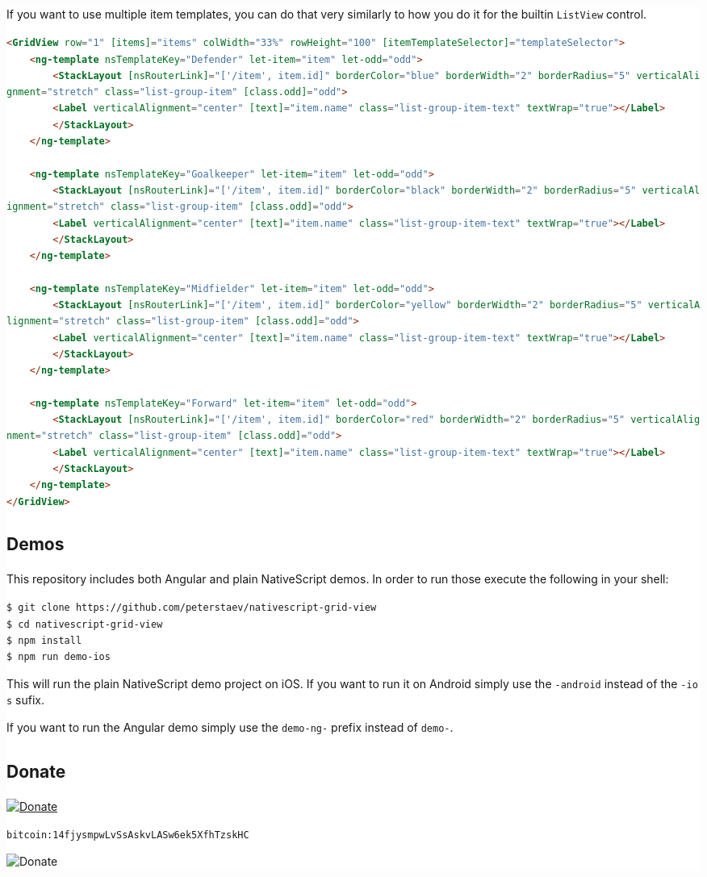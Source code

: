 If you want to use multiple item templates, you can do that very similarly to how you do it for the builtin `ListView` control.
```html
<GridView row="1" [items]="items" colWidth="33%" rowHeight="100" [itemTemplateSelector]="templateSelector">
    <ng-template nsTemplateKey="Defender" let-item="item" let-odd="odd">
        <StackLayout [nsRouterLink]="['/item', item.id]" borderColor="blue" borderWidth="2" borderRadius="5" verticalAlignment="stretch" class="list-group-item" [class.odd]="odd">
        <Label verticalAlignment="center" [text]="item.name" class="list-group-item-text" textWrap="true"></Label>
        </StackLayout>
    </ng-template>

    <ng-template nsTemplateKey="Goalkeeper" let-item="item" let-odd="odd">
        <StackLayout [nsRouterLink]="['/item', item.id]" borderColor="black" borderWidth="2" borderRadius="5" verticalAlignment="stretch" class="list-group-item" [class.odd]="odd">
        <Label verticalAlignment="center" [text]="item.name" class="list-group-item-text" textWrap="true"></Label>
        </StackLayout>
    </ng-template>

    <ng-template nsTemplateKey="Midfielder" let-item="item" let-odd="odd">
        <StackLayout [nsRouterLink]="['/item', item.id]" borderColor="yellow" borderWidth="2" borderRadius="5" verticalAlignment="stretch" class="list-group-item" [class.odd]="odd">
        <Label verticalAlignment="center" [text]="item.name" class="list-group-item-text" textWrap="true"></Label>
        </StackLayout>
    </ng-template>

    <ng-template nsTemplateKey="Forward" let-item="item" let-odd="odd">
        <StackLayout [nsRouterLink]="['/item', item.id]" borderColor="red" borderWidth="2" borderRadius="5" verticalAlignment="stretch" class="list-group-item" [class.odd]="odd">
        <Label verticalAlignment="center" [text]="item.name" class="list-group-item-text" textWrap="true"></Label>
        </StackLayout>
    </ng-template>
</GridView>
```

## Demos
This repository includes both Angular and plain NativeScript demos. In order to run those execute the following in your shell:
```shell
$ git clone https://github.com/peterstaev/nativescript-grid-view
$ cd nativescript-grid-view
$ npm install
$ npm run demo-ios
```
This will run the plain NativeScript demo project on iOS. If you want to run it on Android simply use the `-android` instead of the `-ios` sufix. 

If you want to run the Angular demo simply use the `demo-ng-` prefix instead of `demo-`. 

## Donate
[![Donate](https://img.shields.io/badge/paypal-donate-brightgreen.svg)](https://bit.ly/2AS9QKB)

`bitcoin:14fjysmpwLvSsAskvLASw6ek5XfhTzskHC`

![Donate](https://www.tangrainc.com/qr.png)